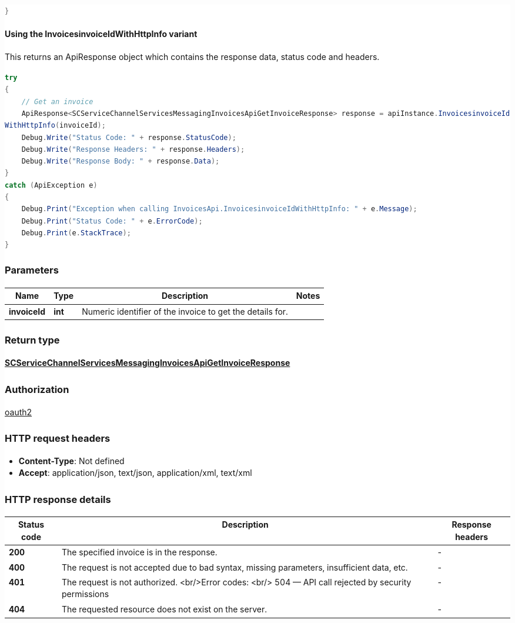 ```csharp
}
```

#### Using the InvoicesinvoiceIdWithHttpInfo variant
This returns an ApiResponse object which contains the response data, status code and headers.

```csharp
try
{
    // Get an invoice
    ApiResponse<SCServiceChannelServicesMessagingInvoicesApiGetInvoiceResponse> response = apiInstance.InvoicesinvoiceIdWithHttpInfo(invoiceId);
    Debug.Write("Status Code: " + response.StatusCode);
    Debug.Write("Response Headers: " + response.Headers);
    Debug.Write("Response Body: " + response.Data);
}
catch (ApiException e)
{
    Debug.Print("Exception when calling InvoicesApi.InvoicesinvoiceIdWithHttpInfo: " + e.Message);
    Debug.Print("Status Code: " + e.ErrorCode);
    Debug.Print(e.StackTrace);
}
```

### Parameters

| Name | Type | Description | Notes |
|------|------|-------------|-------|
| **invoiceId** | **int** | Numeric identifier of the invoice to get the details for. |  |

### Return type

[**SCServiceChannelServicesMessagingInvoicesApiGetInvoiceResponse**](SCServiceChannelServicesMessagingInvoicesApiGetInvoiceResponse.md)

### Authorization

[oauth2](../README.md#oauth2)

### HTTP request headers

 - **Content-Type**: Not defined
 - **Accept**: application/json, text/json, application/xml, text/xml


### HTTP response details
| Status code | Description | Response headers |
|-------------|-------------|------------------|
| **200** | The specified invoice is in the response. |  -  |
| **400** | The request is not accepted due to bad syntax, missing parameters, insufficient data, etc. |  -  |
| **401** | The request is not authorized.              &lt;br/&gt;Error codes:              &lt;br/&gt; 504 — API call rejected by security permissions |  -  |
| **404** | The requested resource does not exist on the server. |  -  |

